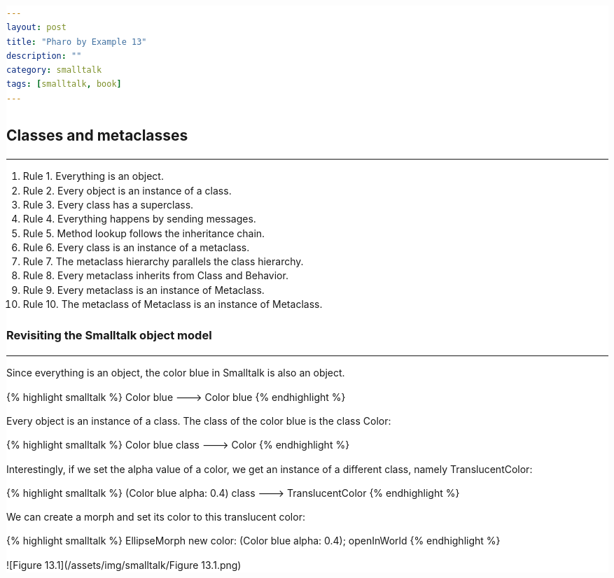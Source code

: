 ```yaml
---
layout: post
title: "Pharo by Example 13"
description: ""
category: smalltalk
tags: [smalltalk, book]
---
```



## Classes and metaclasses
---

1. Rule 1. Everything is an object.
1. Rule 2. Every object is an instance of a class.
1. Rule 3. Every class has a superclass.
1. Rule 4. Everything happens by sending messages.
1. Rule 5. Method lookup follows the inheritance chain.
1. Rule 6. Every class is an instance of a metaclass.
1. Rule 7. The metaclass hierarchy parallels the class hierarchy.
1. Rule 8. Every metaclass inherits from Class and Behavior.
1. Rule 9. Every metaclass is an instance of Metaclass.
1. Rule 10. The metaclass of Metaclass is an instance of Metaclass.

### Revisiting the Smalltalk object model
---
Since everything is an object, the color blue in Smalltalk is also an object.

{% highlight smalltalk %}
Color blue ---> Color blue
{% endhighlight %}

Every object is an instance of a class. The class of the color blue is the class Color:

{% highlight smalltalk %}
Color blue class ---> Color
{% endhighlight %}

Interestingly, if we set the alpha value of a color, we get an instance of a different class, namely TranslucentColor:

{% highlight smalltalk %}
(Color blue alpha: 0.4) class ---> TranslucentColor
{% endhighlight %}

We can create a morph and set its color to this translucent color:

{% highlight smalltalk %}
EllipseMorph new color: (Color blue alpha: 0.4); openInWorld
{% endhighlight %}

![Figure 13.1](/assets/img/smalltalk/Figure 13.1.png)
